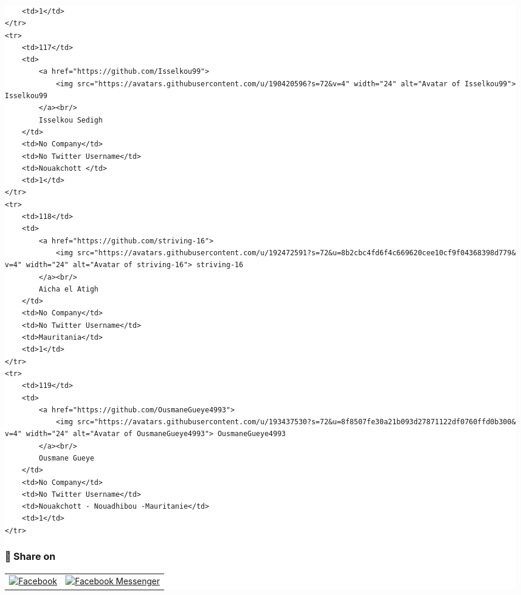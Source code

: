 		<td>1</td>
	</tr>
	<tr>
		<td>117</td>
		<td>
			<a href="https://github.com/Isselkou99">
				<img src="https://avatars.githubusercontent.com/u/190420596?s=72&v=4" width="24" alt="Avatar of Isselkou99"> Isselkou99
			</a><br/>
			Isselkou Sedigh
		</td>
		<td>No Company</td>
		<td>No Twitter Username</td>
		<td>Nouakchott </td>
		<td>1</td>
	</tr>
	<tr>
		<td>118</td>
		<td>
			<a href="https://github.com/striving-16">
				<img src="https://avatars.githubusercontent.com/u/192472591?s=72&u=8b2cbc4fd6f4c669620cee10cf9f04368398d779&v=4" width="24" alt="Avatar of striving-16"> striving-16
			</a><br/>
			Aicha el Atigh
		</td>
		<td>No Company</td>
		<td>No Twitter Username</td>
		<td>Mauritania</td>
		<td>1</td>
	</tr>
	<tr>
		<td>119</td>
		<td>
			<a href="https://github.com/OusmaneGueye4993">
				<img src="https://avatars.githubusercontent.com/u/193437530?s=72&u=8f8507fe30a21b093d27871122df0760ffd0b300&v=4" width="24" alt="Avatar of OusmaneGueye4993"> OusmaneGueye4993
			</a><br/>
			Ousmane Gueye
		</td>
		<td>No Company</td>
		<td>No Twitter Username</td>
		<td>Nouakchott - Nouadhibou -Mauritanie</td>
		<td>1</td>
	</tr>
</table>

### 🚀 Share on

<table>
	<tr>
		<td>
			<a href="https://web.facebook.com/sharer.php?t=Top%20GitHub%20Users%20By%20Public%20Contributions%20in%20Mauritania&u=https://github.com/Pho3niX90/top-github-users/blob/main/markdown/public_contributions/mauritania.md&_rdc=1&_rdr">
				<img src="https://github.com/gayanvoice/github-active-users-monitor/raw/master/public/images/icons/facebook.svg" height="48" width="48" alt="Facebook"/>
			</a>
		</td>
		<td>
			<a href="https://www.facebook.com/dialog/send?link=https://github.com/Pho3niX90/top-github-users/blob/main/markdown/public_contributions/mauritania.md&app_id=291494419107518&redirect_uri=https://github.com/Pho3niX90/top-github-users/blob/main/markdown/public_contributions/mauritania.md">
				<img src="https://github.com/gayanvoice/github-active-users-monitor/raw/master/public/images/icons/facebook_messenger.svg" height="48" width="48" alt="Facebook Messenger"/>
			</a>
		</td>